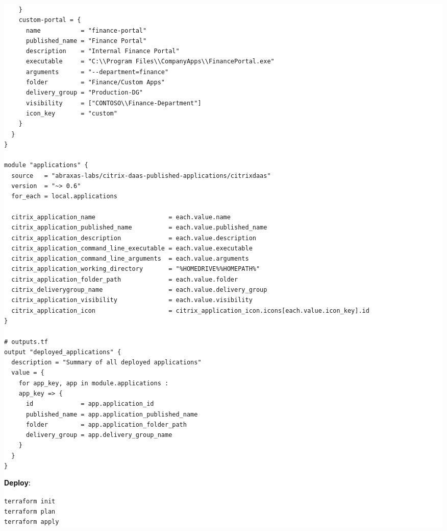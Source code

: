 ```hcl
    }
    custom-portal = {
      name           = "finance-portal"
      published_name = "Finance Portal"
      description    = "Internal Finance Portal"
      executable     = "C:\\Program Files\\CompanyApps\\FinancePortal.exe"
      arguments      = "--department=finance"
      folder         = "Finance/Custom Apps"
      delivery_group = "Production-DG"
      visibility     = ["CONTOSO\\Finance-Department"]
      icon_key       = "custom"
    }
  }
}

module "applications" {
  source   = "abraxas-labs/citrix-daas-published-applications/citrixdaas"
  version  = "~> 0.6"
  for_each = local.applications

  citrix_application_name                    = each.value.name
  citrix_application_published_name          = each.value.published_name
  citrix_application_description             = each.value.description
  citrix_application_command_line_executable = each.value.executable
  citrix_application_command_line_arguments  = each.value.arguments
  citrix_application_working_directory       = "%HOMEDRIVE%%HOMEPATH%"
  citrix_application_folder_path             = each.value.folder
  citrix_deliverygroup_name                  = each.value.delivery_group
  citrix_application_visibility              = each.value.visibility
  citrix_application_icon                    = citrix_application_icon.icons[each.value.icon_key].id
}

# outputs.tf
output "deployed_applications" {
  description = "Summary of all deployed applications"
  value = {
    for app_key, app in module.applications :
    app_key => {
      id             = app.application_id
      published_name = app.application_published_name
      folder         = app.application_folder_path
      delivery_group = app.delivery_group_name
    }
  }
}
```

**Deploy**:
```bash
terraform init
terraform plan
terraform apply
```
